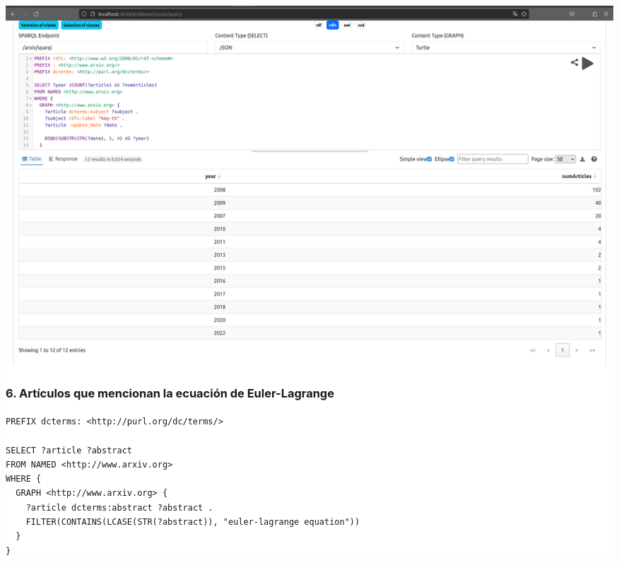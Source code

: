 ![Años de publicación](images/queries/years.png)


### 6. Artículos que mencionan la ecuación de Euler-Lagrange

```
PREFIX dcterms: <http://purl.org/dc/terms/>

SELECT ?article ?abstract
FROM NAMED <http://www.arxiv.org>
WHERE {
  GRAPH <http://www.arxiv.org> {
    ?article dcterms:abstract ?abstract .
    FILTER(CONTAINS(LCASE(STR(?abstract)), "euler-lagrange equation"))
  }
}
```